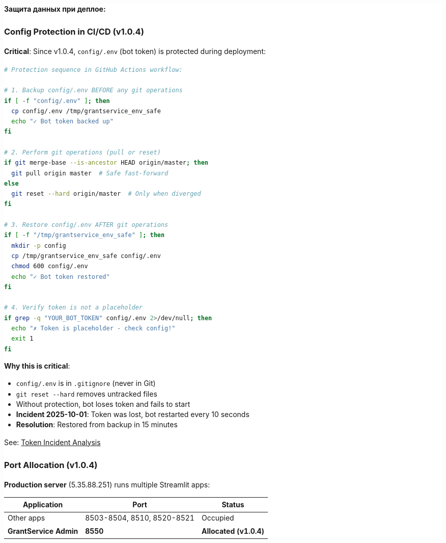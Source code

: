 #### Защита данных при деплое:

### Config Protection in CI/CD (v1.0.4)

**Critical**: Since v1.0.4, `config/.env` (bot token) is protected during deployment:

```bash
# Protection sequence in GitHub Actions workflow:

# 1. Backup config/.env BEFORE any git operations
if [ -f "config/.env" ]; then
  cp config/.env /tmp/grantservice_env_safe
  echo "✓ Bot token backed up"
fi

# 2. Perform git operations (pull or reset)
if git merge-base --is-ancestor HEAD origin/master; then
  git pull origin master  # Safe fast-forward
else
  git reset --hard origin/master  # Only when diverged
fi

# 3. Restore config/.env AFTER git operations
if [ -f "/tmp/grantservice_env_safe" ]; then
  mkdir -p config
  cp /tmp/grantservice_env_safe config/.env
  chmod 600 config/.env
  echo "✓ Bot token restored"
fi

# 4. Verify token is not a placeholder
if grep -q "YOUR_BOT_TOKEN" config/.env 2>/dev/null; then
  echo "✗ Token is placeholder - check config!"
  exit 1
fi
```

**Why this is critical**:
- `config/.env` is in `.gitignore` (never in Git)
- `git reset --hard` removes untracked files
- Without protection, bot loses token and fails to start
- **Incident 2025-10-01**: Token was lost, bot restarted every 10 seconds
- **Resolution**: Restored from backup in 15 minutes

See: [Token Incident Analysis](./TOKEN_INCIDENT_ANALYSIS.md)

### Port Allocation (v1.0.4)

**Production server** (5.35.88.251) runs multiple Streamlit apps:

| Application | Port | Status |
|-------------|------|--------|
| Other apps | 8503-8504, 8510, 8520-8521 | Occupied |
| **GrantService Admin** | **8550** | **Allocated (v1.0.4)** |

